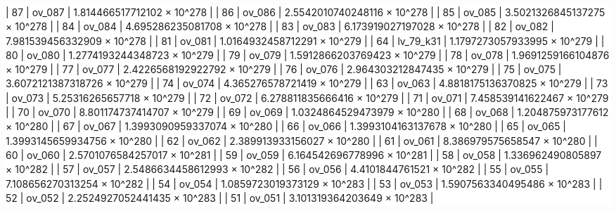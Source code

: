 | 87 | ov_087 | 1.814466517712102 × 10^278 |
| 86 | ov_086 | 2.5542010740248116 × 10^278 |
| 85 | ov_085 | 3.5021326845137275 × 10^278 |
| 84 | ov_084 | 4.695286235081708 × 10^278 |
| 83 | ov_083 | 6.173919027197028 × 10^278 |
| 82 | ov_082 | 7.981539456332909 × 10^278 |
| 81 | ov_081 | 1.0164932458712291 × 10^279 |
| 64 | lv_79_k31 | 1.1797273057933995 × 10^279 |
| 80 | ov_080 | 1.2774193244348723 × 10^279 |
| 79 | ov_079 | 1.5912866203769423 × 10^279 |
| 78 | ov_078 | 1.9691259166104876 × 10^279 |
| 77 | ov_077 | 2.4226568192922792 × 10^279 |
| 76 | ov_076 | 2.964303212847435 × 10^279 |
| 75 | ov_075 | 3.6072121387318726 × 10^279 |
| 74 | ov_074 | 4.365276578721419 × 10^279 |
| 63 | ov_063 | 4.8818175136370825 × 10^279 |
| 73 | ov_073 | 5.25316265657718 × 10^279 |
| 72 | ov_072 | 6.278811835666416 × 10^279 |
| 71 | ov_071 | 7.458539141622467 × 10^279 |
| 70 | ov_070 | 8.801174737414707 × 10^279 |
| 69 | ov_069 | 1.0324864529473979 × 10^280 |
| 68 | ov_068 | 1.204875973177612 × 10^280 |
| 67 | ov_067 | 1.3993090959337074 × 10^280 |
| 66 | ov_066 | 1.3993104163137678 × 10^280 |
| 65 | ov_065 | 1.3993145659934756 × 10^280 |
| 62 | ov_062 | 2.389913933156027 × 10^280 |
| 61 | ov_061 | 8.386979575658547 × 10^280 |
| 60 | ov_060 | 2.5701076584257017 × 10^281 |
| 59 | ov_059 | 6.164542696778996 × 10^281 |
| 58 | ov_058 | 1.336962490805897 × 10^282 |
| 57 | ov_057 | 2.5486634458612993 × 10^282 |
| 56 | ov_056 | 4.4101844761521 × 10^282 |
| 55 | ov_055 | 7.108656270313254 × 10^282 |
| 54 | ov_054 | 1.0859723019373129 × 10^283 |
| 53 | ov_053 | 1.5907563340495486 × 10^283 |
| 52 | ov_052 | 2.2524927052441435 × 10^283 |
| 51 | ov_051 | 3.101319364203649 × 10^283 |